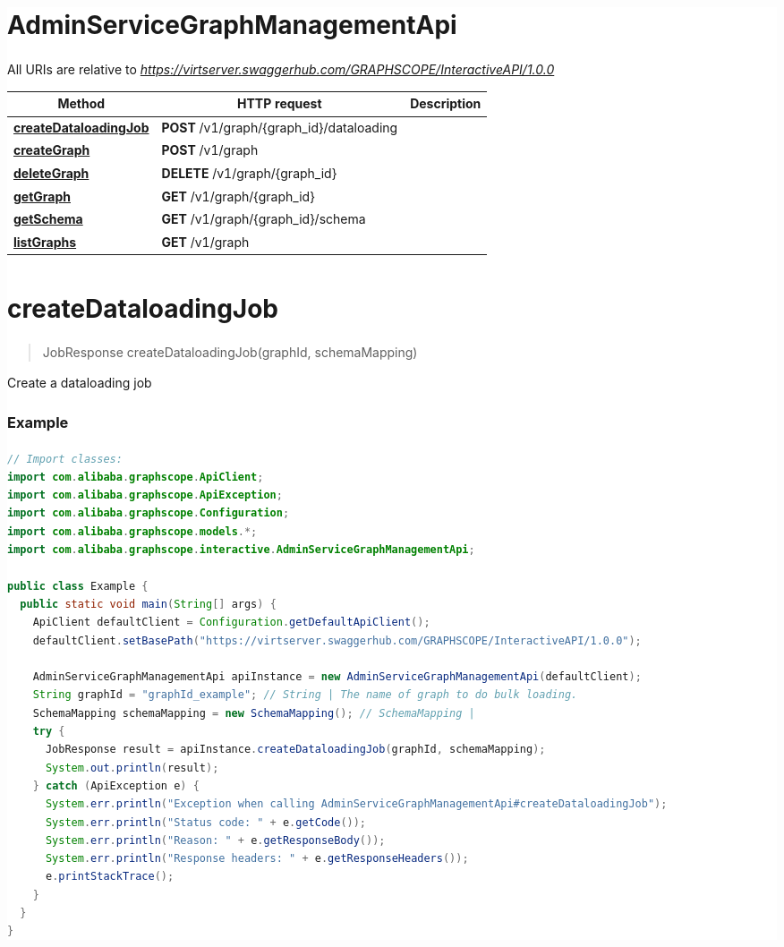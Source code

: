 # AdminServiceGraphManagementApi

All URIs are relative to *https://virtserver.swaggerhub.com/GRAPHSCOPE/InteractiveAPI/1.0.0*

| Method | HTTP request | Description |
|------------- | ------------- | -------------|
| [**createDataloadingJob**](AdminServiceGraphManagementApi.md#createDataloadingJob) | **POST** /v1/graph/{graph_id}/dataloading |  |
| [**createGraph**](AdminServiceGraphManagementApi.md#createGraph) | **POST** /v1/graph |  |
| [**deleteGraph**](AdminServiceGraphManagementApi.md#deleteGraph) | **DELETE** /v1/graph/{graph_id} |  |
| [**getGraph**](AdminServiceGraphManagementApi.md#getGraph) | **GET** /v1/graph/{graph_id} |  |
| [**getSchema**](AdminServiceGraphManagementApi.md#getSchema) | **GET** /v1/graph/{graph_id}/schema |  |
| [**listGraphs**](AdminServiceGraphManagementApi.md#listGraphs) | **GET** /v1/graph |  |


<a id="createDataloadingJob"></a>
# **createDataloadingJob**
> JobResponse createDataloadingJob(graphId, schemaMapping)



Create a dataloading job

### Example
```java
// Import classes:
import com.alibaba.graphscope.ApiClient;
import com.alibaba.graphscope.ApiException;
import com.alibaba.graphscope.Configuration;
import com.alibaba.graphscope.models.*;
import com.alibaba.graphscope.interactive.AdminServiceGraphManagementApi;

public class Example {
  public static void main(String[] args) {
    ApiClient defaultClient = Configuration.getDefaultApiClient();
    defaultClient.setBasePath("https://virtserver.swaggerhub.com/GRAPHSCOPE/InteractiveAPI/1.0.0");

    AdminServiceGraphManagementApi apiInstance = new AdminServiceGraphManagementApi(defaultClient);
    String graphId = "graphId_example"; // String | The name of graph to do bulk loading.
    SchemaMapping schemaMapping = new SchemaMapping(); // SchemaMapping | 
    try {
      JobResponse result = apiInstance.createDataloadingJob(graphId, schemaMapping);
      System.out.println(result);
    } catch (ApiException e) {
      System.err.println("Exception when calling AdminServiceGraphManagementApi#createDataloadingJob");
      System.err.println("Status code: " + e.getCode());
      System.err.println("Reason: " + e.getResponseBody());
      System.err.println("Response headers: " + e.getResponseHeaders());
      e.printStackTrace();
    }
  }
}
```
